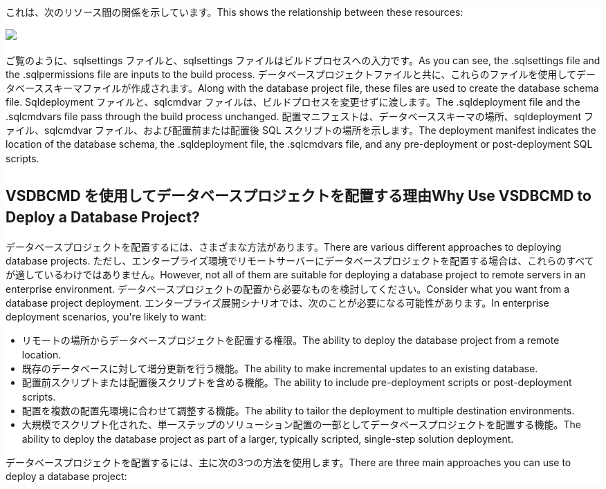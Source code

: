 <span data-ttu-id="ea0b6-128">これは、次のリソース間の関係を示しています。</span><span class="sxs-lookup"><span data-stu-id="ea0b6-128">This shows the relationship between these resources:</span></span>

![](deploying-database-projects/_static/image2.png)

<span data-ttu-id="ea0b6-129">ご覧のように、sqlsettings ファイルと、sqlsettings ファイルはビルドプロセスへの入力です。</span><span class="sxs-lookup"><span data-stu-id="ea0b6-129">As you can see, the .sqlsettings file and the .sqlpermissions file are inputs to the build process.</span></span> <span data-ttu-id="ea0b6-130">データベースプロジェクトファイルと共に、これらのファイルを使用してデータベーススキーマファイルが作成されます。</span><span class="sxs-lookup"><span data-stu-id="ea0b6-130">Along with the database project file, these files are used to create the database schema file.</span></span> <span data-ttu-id="ea0b6-131">Sqldeployment ファイルと、sqlcmdvar ファイルは、ビルドプロセスを変更せずに渡します。</span><span class="sxs-lookup"><span data-stu-id="ea0b6-131">The .sqldeployment file and the .sqlcmdvars file pass through the build process unchanged.</span></span> <span data-ttu-id="ea0b6-132">配置マニフェストは、データベーススキーマの場所、sqldeployment ファイル、sqlcmdvar ファイル、および配置前または配置後 SQL スクリプトの場所を示します。</span><span class="sxs-lookup"><span data-stu-id="ea0b6-132">The deployment manifest indicates the location of the database schema, the .sqldeployment file, the .sqlcmdvars file, and any pre-deployment or post-deployment SQL scripts.</span></span>

## <a name="why-use-vsdbcmd-to-deploy-a-database-project"></a><span data-ttu-id="ea0b6-133">VSDBCMD を使用してデータベースプロジェクトを配置する理由</span><span class="sxs-lookup"><span data-stu-id="ea0b6-133">Why Use VSDBCMD to Deploy a Database Project?</span></span>

<span data-ttu-id="ea0b6-134">データベースプロジェクトを配置するには、さまざまな方法があります。</span><span class="sxs-lookup"><span data-stu-id="ea0b6-134">There are various different approaches to deploying database projects.</span></span> <span data-ttu-id="ea0b6-135">ただし、エンタープライズ環境でリモートサーバーにデータベースプロジェクトを配置する場合は、これらのすべてが適しているわけではありません。</span><span class="sxs-lookup"><span data-stu-id="ea0b6-135">However, not all of them are suitable for deploying a database project to remote servers in an enterprise environment.</span></span> <span data-ttu-id="ea0b6-136">データベースプロジェクトの配置から必要なものを検討してください。</span><span class="sxs-lookup"><span data-stu-id="ea0b6-136">Consider what you want from a database project deployment.</span></span> <span data-ttu-id="ea0b6-137">エンタープライズ展開シナリオでは、次のことが必要になる可能性があります。</span><span class="sxs-lookup"><span data-stu-id="ea0b6-137">In enterprise deployment scenarios, you're likely to want:</span></span>

- <span data-ttu-id="ea0b6-138">リモートの場所からデータベースプロジェクトを配置する権限。</span><span class="sxs-lookup"><span data-stu-id="ea0b6-138">The ability to deploy the database project from a remote location.</span></span>
- <span data-ttu-id="ea0b6-139">既存のデータベースに対して増分更新を行う機能。</span><span class="sxs-lookup"><span data-stu-id="ea0b6-139">The ability to make incremental updates to an existing database.</span></span>
- <span data-ttu-id="ea0b6-140">配置前スクリプトまたは配置後スクリプトを含める機能。</span><span class="sxs-lookup"><span data-stu-id="ea0b6-140">The ability to include pre-deployment scripts or post-deployment scripts.</span></span>
- <span data-ttu-id="ea0b6-141">配置を複数の配置先環境に合わせて調整する機能。</span><span class="sxs-lookup"><span data-stu-id="ea0b6-141">The ability to tailor the deployment to multiple destination environments.</span></span>
- <span data-ttu-id="ea0b6-142">大規模でスクリプト化された、単一ステップのソリューション配置の一部としてデータベースプロジェクトを配置する機能。</span><span class="sxs-lookup"><span data-stu-id="ea0b6-142">The ability to deploy the database project as part of a larger, typically scripted, single-step solution deployment.</span></span>

<span data-ttu-id="ea0b6-143">データベースプロジェクトを配置するには、主に次の3つの方法を使用します。</span><span class="sxs-lookup"><span data-stu-id="ea0b6-143">There are three main approaches you can use to deploy a database project:</span></span>
